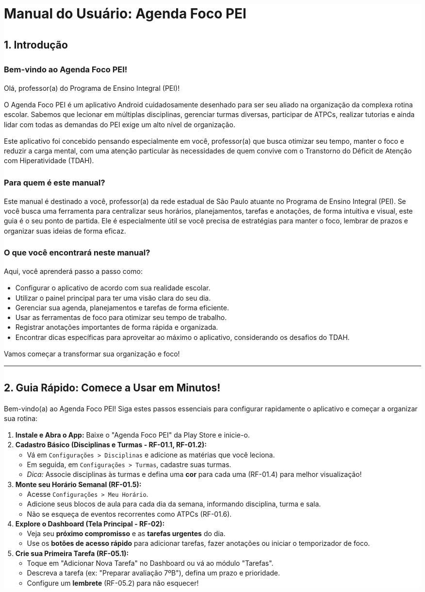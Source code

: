# Manual do Usuário: Agenda Foco PEI

## 1. Introdução

### Bem-vindo ao Agenda Foco PEI!

Olá, professor(a) do Programa de Ensino Integral (PEI)!

O Agenda Foco PEI é um aplicativo Android cuidadosamente desenhado para ser seu aliado na organização da complexa rotina escolar. Sabemos que lecionar em múltiplas disciplinas, gerenciar turmas diversas, participar de ATPCs, realizar tutorias e ainda lidar com todas as demandas do PEI exige um alto nível de organização.

Este aplicativo foi concebido pensando especialmente em você, professor(a) que busca otimizar seu tempo, manter o foco e reduzir a carga mental, com uma atenção particular às necessidades de quem convive com o Transtorno do Déficit de Atenção com Hiperatividade (TDAH).

### Para quem é este manual?

Este manual é destinado a você, professor(a) da rede estadual de São Paulo atuante no Programa de Ensino Integral (PEI). Se você busca uma ferramenta para centralizar seus horários, planejamentos, tarefas e anotações, de forma intuitiva e visual, este guia é o seu ponto de partida. Ele é especialmente útil se você precisa de estratégias para manter o foco, lembrar de prazos e organizar suas ideias de forma eficaz.

### O que você encontrará neste manual?

Aqui, você aprenderá passo a passo como:

*   Configurar o aplicativo de acordo com sua realidade escolar.
*   Utilizar o painel principal para ter uma visão clara do seu dia.
*   Gerenciar sua agenda, planejamentos e tarefas de forma eficiente.
*   Usar as ferramentas de foco para otimizar seu tempo de trabalho.
*   Registrar anotações importantes de forma rápida e organizada.
*   Encontrar dicas específicas para aproveitar ao máximo o aplicativo, considerando os desafios do TDAH.

Vamos começar a transformar sua organização e foco!

---

## 2. Guia Rápido: Comece a Usar em Minutos!

Bem-vindo(a) ao Agenda Foco PEI! Siga estes passos essenciais para configurar rapidamente o aplicativo e começar a organizar sua rotina:

1.  **Instale e Abra o App:** Baixe o "Agenda Foco PEI" da Play Store e inicie-o.
2.  **Cadastro Básico (Disciplinas e Turmas - RF-01.1, RF-01.2):**
    *   Vá em `Configurações > Disciplinas` e adicione as matérias que você leciona.
    *   Em seguida, em `Configurações > Turmas`, cadastre suas turmas.
    *   *Dica:* Associe disciplinas às turmas e defina uma **cor** para cada uma (RF-01.4) para melhor visualização!
3.  **Monte seu Horário Semanal (RF-01.5):**
    *   Acesse `Configurações > Meu Horário`.
    *   Adicione seus blocos de aula para cada dia da semana, informando disciplina, turma e sala.
    *   Não se esqueça de eventos recorrentes como ATPCs (RF-01.6).
4.  **Explore o Dashboard (Tela Principal - RF-02):**
    *   Veja seu **próximo compromisso** e as **tarefas urgentes** do dia.
    *   Use os **botões de acesso rápido** para adicionar tarefas, fazer anotações ou iniciar o temporizador de foco.
5.  **Crie sua Primeira Tarefa (RF-05.1):**
    *   Toque em "Adicionar Nova Tarefa" no Dashboard ou vá ao módulo "Tarefas".
    *   Descreva a tarefa (ex: "Preparar avaliação 7ºB"), defina um prazo e prioridade.
    *   Configure um **lembrete** (RF-05.2) para não esquecer!